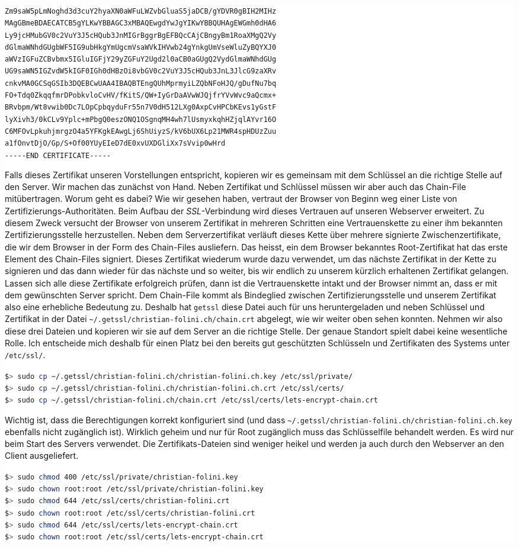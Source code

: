 ```bash
Zm9saW5pLmNoghd3d3cuY2hyaXN0aWFuLWZvbGluaS5jaDCB/gYDVR0gBIH2MIHz
MAgGBmeBDAECATCB5gYLKwYBBAGC3xMBAQEwgdYwJgYIKwYBBQUHAgEWGmh0dHA6
Ly9jcHMubGV0c2VuY3J5cHQub3JnMIGrBggrBgEFBQcCAjCBngyBm1RoaXMgQ2Vy
dGlmaWNhdGUgbWF5IG9ubHkgYmUgcmVsaWVkIHVwb24gYnkgUmVseWluZyBQYXJ0
aWVzIGFuZCBvbmx5IGluIGFjY29yZGFuY2Ugd2l0aCB0aGUgQ2VydGlmaWNhdGUg
UG9saWN5IGZvdW5kIGF0IGh0dHBzOi8vbGV0c2VuY3J5cHQub3JnL3JlcG9zaXRv
cnkvMA0GCSqGSIb3DQEBCwUAA4IBAQBTEngQUhMprmyiLZQbNFoHJQ/gDufNu7bq
FO+Tdq0ZkqqfmrDPobkvloCvHV/fKitS/QW+IyGrDaAVwWJQjfrYVvWvc9aQcmx+
BRvbpm/Wt8vwib0Dc7LOpCpbqyduFr55n7V0dH512LXg0AxpCvHPCbKEvs1yGstF
lyXivh3/0kCLv9Yplc+mPbgQ0eszONQ1OSgnqMH4wh7lUsmyxkqhHZjqlAYvr16O
C6MFOvLpkuhjmrgzO4a5YFKgkEAwgLj6ShUiyzS/kV6bUX6Lp21MWR4spHDUzZuu
a1fOnvtDjO/Gp/S+Of00YUyEIeD7dE0xvUXDGliXx7sVvip0wHrd
-----END CERTIFICATE-----
```

Falls dieses Zertifikat unseren Vorstellungen entspricht, kopieren wir es gemeinsam mit dem Schlüssel an die richtige Stelle auf den Server. Wir machen das zunächst von Hand. Neben Zertifikat und Schlüssel müssen wir aber auch das Chain-File mitübertragen. Worum geht es dabei? Wie wir gesehen haben, vertraut der Browser von Beginn weg einer Liste von Zertifizierungs-Authoritäten. Beim Aufbau der _SSL_-Verbindung wird dieses Vertrauen auf unseren Webserver erweitert. Zu diesem Zweck versucht der Browser von unserem Zertifikat in mehreren Schritten eine Vertrauenskette zu einer ihm bekannten Zertifizierungsstelle herzustellen. Neben dem Serverzertifikat verläuft dieses Kette über mehrere signierte Zwischenzertifikate, die wir dem Browser in der Form des Chain-Files ausliefern. Das heisst, ein dem Browser bekanntes Root-Zertifikat hat das erste Element des Chain-Files signiert. Dieses Zertifikat wiederum wurde dazu verwendet, um das nächste Zertifikat in der Kette zu signieren und das dann wieder für das nächste und so weiter, bis wir endlich zu unserem kürzlich erhaltenen Zertifikat gelangen. Lassen sich alle diese Zertifikate erfolgreich prüfen, dann ist die Vertrauenskette intakt und der Browser nimmt an, dass er mit dem gewünschten Server spricht. Dem Chain-File kommt als Bindeglied zwischen Zertifizierungsstelle und unserem Zertifikat also eine erhebliche Bedeutung zu. Deshalb hat `getssl` diese Datei auch für uns heruntergeladen und neben Schlüssel und Zertifikat in der Datei `~/.getssl/christian-folini.ch/chain.crt` abgelegt, wie wir weiter oben sehen konnten. Nehmen wir also diese drei Dateien und kopieren wir sie auf dem Server an die richtige Stelle. Der genaue Standort spielt dabei keine wesentliche Rolle. Ich entscheide mich deshalb für einen Platz bei den bereits gut geschützten Schlüsseln und Zertifikaten des Systems unter `/etc/ssl/`.


```bash
$> sudo cp ~/.getssl/christian-folini.ch/christian-folini.ch.key /etc/ssl/private/
$> sudo cp ~/.getssl/christian-folini.ch/christian-folini.ch.crt /etc/ssl/certs/
$> sudo cp ~/.getssl/christian-folini.ch/chain.crt /etc/ssl/certs/lets-encrypt-chain.crt
``` 

Wichtig ist, dass die Berechtigungen korrekt konfiguriert sind (und dass `~/.getssl/christian-folini.ch/christian-folini.ch.key` ebenfalls nicht zugänglich ist). Wirklich geheim und nur für Root zugänglich muss das Schlüsselfile behandelt werden. Es wird nur beim Start des Servers verwendet. Die Zertifikats-Dateien sind weniger heikel und werden ja auch durch den Webserver an den Client ausgeliefert.

```bash
$> sudo chmod 400 /etc/ssl/private/christian-folini.key
$> sudo chown root:root /etc/ssl/private/christian-folini.key
$> sudo chmod 644 /etc/ssl/certs/christian-folini.crt
$> sudo chown root:root /etc/ssl/certs/christian-folini.crt
$> sudo chmod 644 /etc/ssl/certs/lets-encrypt-chain.crt
$> sudo chown root:root /etc/ssl/certs/lets-encrypt-chain.crt
```
